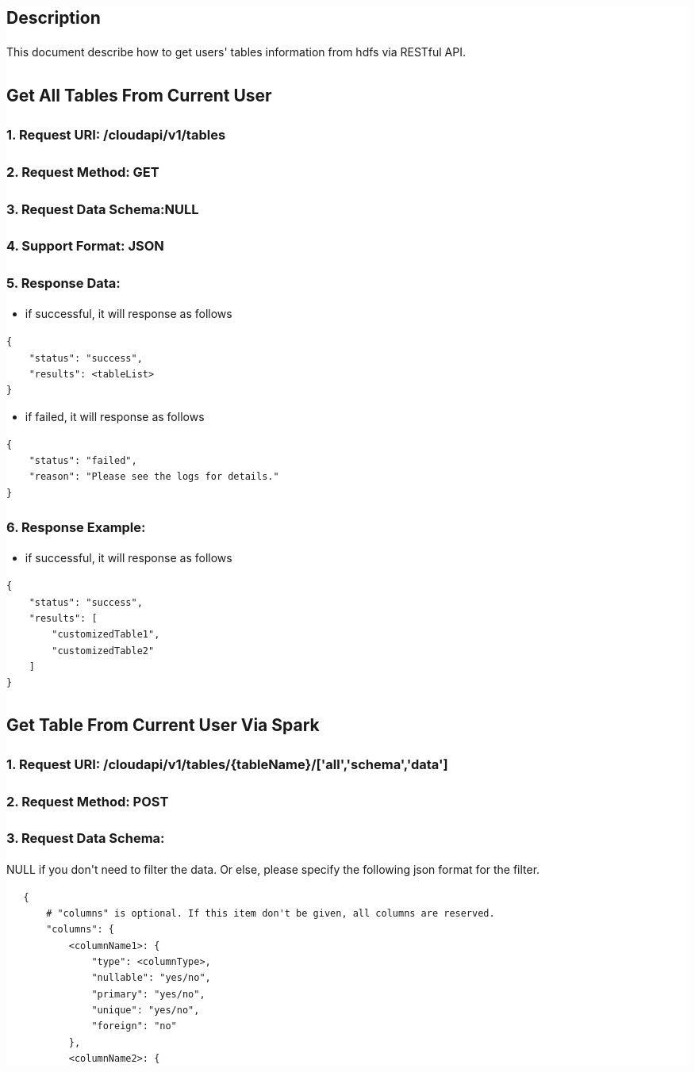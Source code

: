 
Description
-----------
This document describe how to get users' tables information from hdfs via RESTful API.


Get All Tables From Current User
-------------
### 1. Request URI: /cloudapi/v1/tables
### 2. Request Method: GET
### 3. Request Data Schema:NULL
### 4. Support Format: JSON
### 5. Response Data:
* if successful, it will response as follows
```
{
    "status": "success",
    "results": <tableList>
}
```
* if failed, it will response as follows
```
{ 
    "status": "failed",
    "reason": "Please see the logs for details."
}
```
### 6. Response Example:
* if successful, it will response as follows
```
{
    "status": "success",
    "results": [
        "customizedTable1",
        "customizedTable2"
    ]
}
```


Get Table From Current User Via Spark
-------------
### 1. Request URI: /cloudapi/v1/tables/{tableName}/['all','schema','data']
### 2. Request Method: POST
### 3. Request Data Schema:
   NULL if you don't need to filter the data. Or else, please specify the following json format for the filter.
```
   {
       # "columns" is optional. If this item don't be given, all columns are reserved.
       "columns": {
           <columnName1>: {
               "type": <columnType>,
               "nullable": "yes/no",
               "primary": "yes/no",
               "unique": "yes/no",
               "foreign": "no"
           },
           <columnName2>: {
```